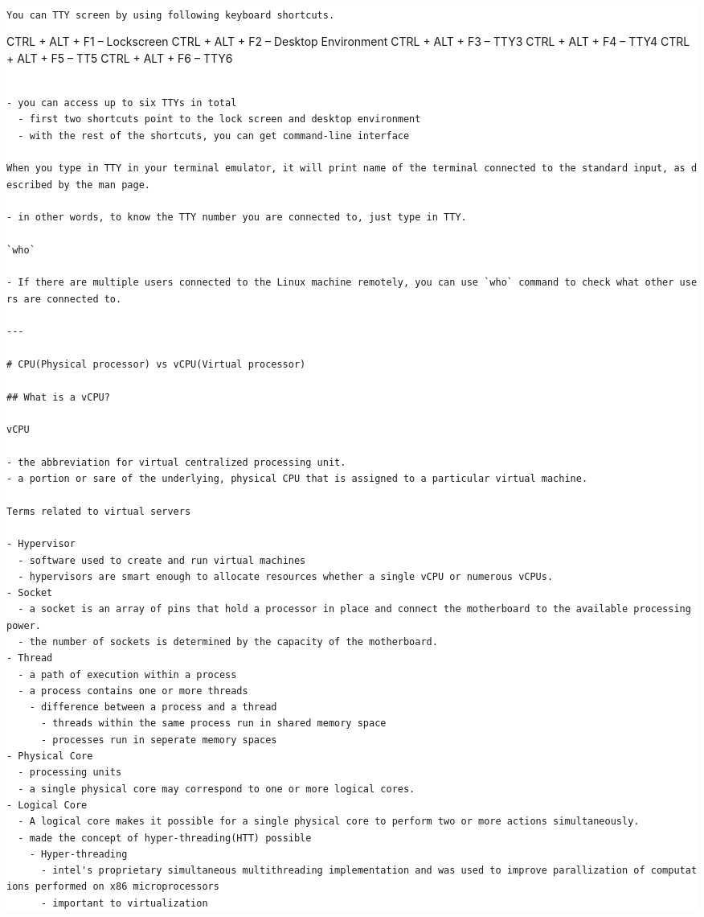 ```
You can TTY screen by using following keyboard shortcuts.

```
CTRL + ALT + F1 – Lockscreen
CTRL + ALT + F2 – Desktop Environment
CTRL + ALT + F3 – TTY3
CTRL + ALT + F4 – TTY4
CTRL + ALT + F5 – TT5
CTRL + ALT + F6 – TTY6
```

- you can access up to six TTYs in total
  - first two shortcuts point to the lock screen and desktop environment
  - with the rest of the shortcuts, you can get command-line interface

When you type in TTY in your terminal emulator, it will print name of the terminal connected to the standard input, as described by the man page.

- in other words, to know the TTY number you are connected to, just type in TTY.

`who`

- If there are multiple users connected to the Linux machine remotely, you can use `who` command to check what other users are connected to.

---

# CPU(Physical processor) vs vCPU(Virtual processor)

## What is a vCPU?

vCPU

- the abbreviation for virtual centralized processing unit.
- a portion or sare of the underlying, physical CPU that is assigned to a particular virtual machine.

Terms related to virtual servers

- Hypervisor
  - software used to create and run virtual machines
  - hypervisors are smart enough to allocate resources whether a single vCPU or numerous vCPUs.
- Socket
  - a socket is an array of pins that hold a processor in place and connect the motherboard to the available processing power.
  - the number of sockets is determined by the capacity of the motherboard.
- Thread
  - a path of execution within a process
  - a process contains one or more threads
    - difference between a process and a thread
      - threads within the same process run in shared memory space
      - processes run in seperate memory spaces
- Physical Core
  - processing units
  - a single physical core may correspond to one or more logical cores.
- Logical Core
  - A logical core makes it possible for a single physical core to perform two or more actions simultaneously.
  - made the concept of hyper-threading(HTT) possible
    - Hyper-threading
      - intel's proprietary simultaneous multithreading implementation and was used to improve parallization of computations performed on x86 microprocessors
      - important to virtualization
```